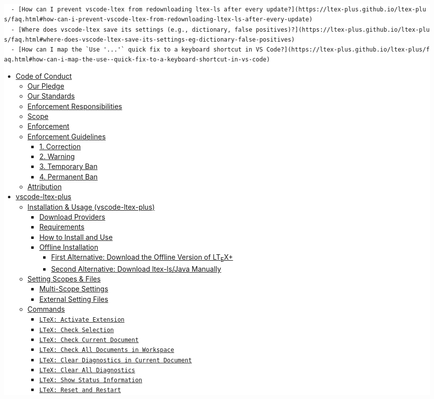       - [How can I prevent vscode-ltex from redownloading ltex-ls after every update?](https://ltex-plus.github.io/ltex-plus/faq.html#how-can-i-prevent-vscode-ltex-from-redownloading-ltex-ls-after-every-update)
      - [Where does vscode-ltex save its settings (e.g., dictionary, false positives)?](https://ltex-plus.github.io/ltex-plus/faq.html#where-does-vscode-ltex-save-its-settings-eg-dictionary-false-positives)
      - [How can I map the `Use '...'` quick fix to a keyboard shortcut in VS Code?](https://ltex-plus.github.io/ltex-plus/faq.html#how-can-i-map-the-use--quick-fix-to-a-keyboard-shortcut-in-vs-code)
  - [Code of Conduct](https://ltex-plus.github.io/ltex-plus/code-of-conduct.html)
    - [Our Pledge](https://ltex-plus.github.io/ltex-plus/code-of-conduct.html#our-pledge)
    - [Our Standards](https://ltex-plus.github.io/ltex-plus/code-of-conduct.html#our-standards)
    - [Enforcement Responsibilities](https://ltex-plus.github.io/ltex-plus/code-of-conduct.html#enforcement-responsibilities)
    - [Scope](https://ltex-plus.github.io/ltex-plus/code-of-conduct.html#scope)
    - [Enforcement](https://ltex-plus.github.io/ltex-plus/code-of-conduct.html#enforcement)
    - [Enforcement Guidelines](https://ltex-plus.github.io/ltex-plus/code-of-conduct.html#enforcement-guidelines)
      - [1. Correction](https://ltex-plus.github.io/ltex-plus/code-of-conduct.html#1-correction)
      - [2. Warning](https://ltex-plus.github.io/ltex-plus/code-of-conduct.html#2-warning)
      - [3. Temporary Ban](https://ltex-plus.github.io/ltex-plus/code-of-conduct.html#3-temporary-ban)
      - [4. Permanent Ban](https://ltex-plus.github.io/ltex-plus/code-of-conduct.html#4-permanent-ban)
    - [Attribution](https://ltex-plus.github.io/ltex-plus/code-of-conduct.html#attribution)
- [vscode-ltex-plus](https://ltex-plus.github.io/ltex-plus/vscode-ltex-plus/installation-usage-vscode-ltex-plus.html)
  - [Installation &amp; Usage (vscode-ltex-plus)](https://ltex-plus.github.io/ltex-plus/vscode-ltex-plus/installation-usage-vscode-ltex-plus.html)
    - [Download Providers](https://ltex-plus.github.io/ltex-plus/vscode-ltex-plus/installation-usage-vscode-ltex-plus.html#download-providers)
    - [Requirements](https://ltex-plus.github.io/ltex-plus/vscode-ltex-plus/installation-usage-vscode-ltex-plus.html#requirements)
    - [How to Install and Use](https://ltex-plus.github.io/ltex-plus/vscode-ltex-plus/installation-usage-vscode-ltex-plus.html#how-to-install-and-use)
    - [Offline Installation](https://ltex-plus.github.io/ltex-plus/vscode-ltex-plus/installation-usage-vscode-ltex-plus.html#offline-installation)
      - [First Alternative: Download the Offline Version of LT<sub>E</sub>X+](https://ltex-plus.github.io/ltex-plus/vscode-ltex-plus/installation-usage-vscode-ltex-plus.html#first-alternative-download-the-offline-version-of-ltex)
      - [Second Alternative: Download ltex-ls/Java Manually](https://ltex-plus.github.io/ltex-plus/vscode-ltex-plus/installation-usage-vscode-ltex-plus.html#second-alternative-download-ltex-lsjava-manually)
  - [Setting Scopes &amp; Files](https://ltex-plus.github.io/ltex-plus/vscode-ltex-plus/setting-scopes-files.html)
    - [Multi-Scope Settings](https://ltex-plus.github.io/ltex-plus/vscode-ltex-plus/setting-scopes-files.html#multi-scope-settings)
    - [External Setting Files](https://ltex-plus.github.io/ltex-plus/vscode-ltex-plus/setting-scopes-files.html#external-setting-files)
  - [Commands](https://ltex-plus.github.io/ltex-plus/vscode-ltex-plus/commands.html)
    - [`LTeX: Activate Extension`](https://ltex-plus.github.io/ltex-plus/vscode-ltex-plus/commands.html#ltex-activate-extension)
    - [`LTeX: Check Selection`](https://ltex-plus.github.io/ltex-plus/vscode-ltex-plus/commands.html#ltex-check-selection)
    - [`LTeX: Check Current Document`](https://ltex-plus.github.io/ltex-plus/vscode-ltex-plus/commands.html#ltex-check-current-document)
    - [`LTeX: Check All Documents in Workspace`](https://ltex-plus.github.io/ltex-plus/vscode-ltex-plus/commands.html#ltex-check-all-documents-in-workspace)
    - [`LTeX: Clear Diagnostics in Current Document`](https://ltex-plus.github.io/ltex-plus/vscode-ltex-plus/commands.html#ltex-clear-diagnostics-in-current-document)
    - [`LTeX: Clear All Diagnostics`](https://ltex-plus.github.io/ltex-plus/vscode-ltex-plus/commands.html#ltex-clear-all-diagnostics)
    - [`LTeX: Show Status Information`](https://ltex-plus.github.io/ltex-plus/vscode-ltex-plus/commands.html#ltex-show-status-information)
    - [`LTeX: Reset and Restart`](https://ltex-plus.github.io/ltex-plus/vscode-ltex-plus/commands.html#ltex-reset-and-restart)